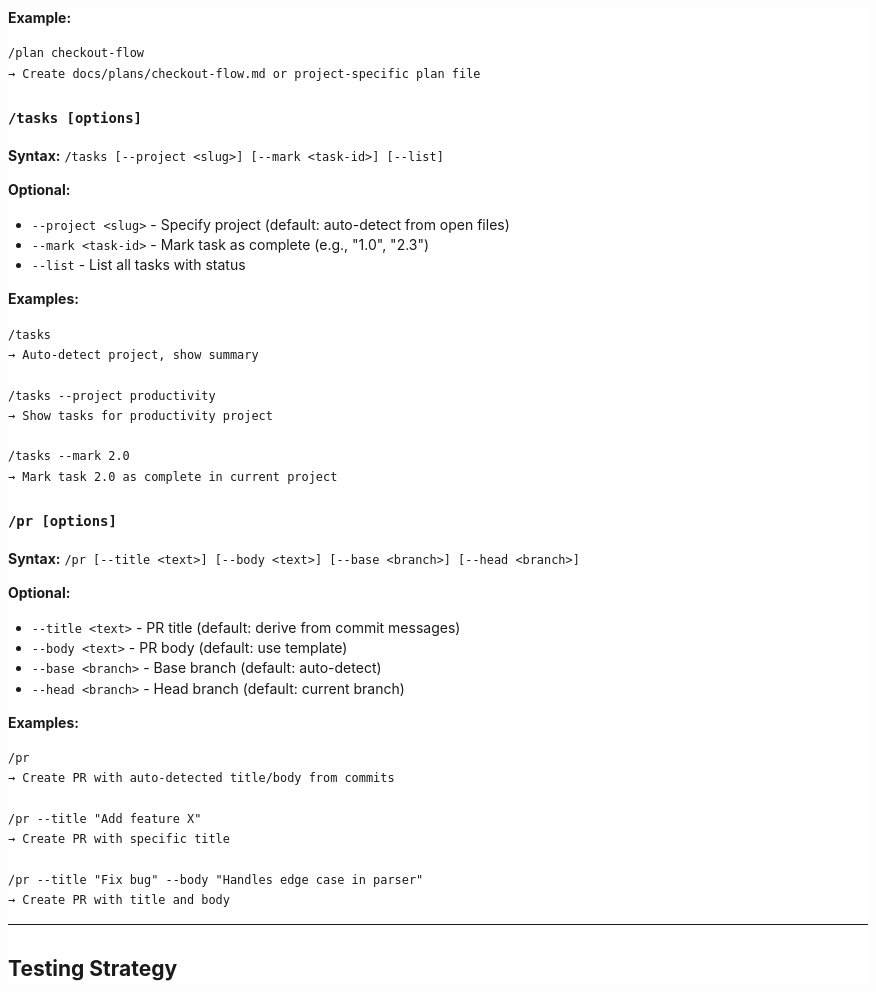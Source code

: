 **Example:**

```
/plan checkout-flow
→ Create docs/plans/checkout-flow.md or project-specific plan file
```

### `/tasks [options]`

**Syntax:** `/tasks [--project <slug>] [--mark <task-id>] [--list]`

**Optional:**

- `--project <slug>` - Specify project (default: auto-detect from open files)
- `--mark <task-id>` - Mark task as complete (e.g., "1.0", "2.3")
- `--list` - List all tasks with status

**Examples:**

```
/tasks
→ Auto-detect project, show summary

/tasks --project productivity
→ Show tasks for productivity project

/tasks --mark 2.0
→ Mark task 2.0 as complete in current project
```

### `/pr [options]`

**Syntax:** `/pr [--title <text>] [--body <text>] [--base <branch>] [--head <branch>]`

**Optional:**

- `--title <text>` - PR title (default: derive from commit messages)
- `--body <text>` - PR body (default: use template)
- `--base <branch>` - Base branch (default: auto-detect)
- `--head <branch>` - Head branch (default: current branch)

**Examples:**

```
/pr
→ Create PR with auto-detected title/body from commits

/pr --title "Add feature X"
→ Create PR with specific title

/pr --title "Fix bug" --body "Handles edge case in parser"
→ Create PR with title and body
```

---

## Testing Strategy
